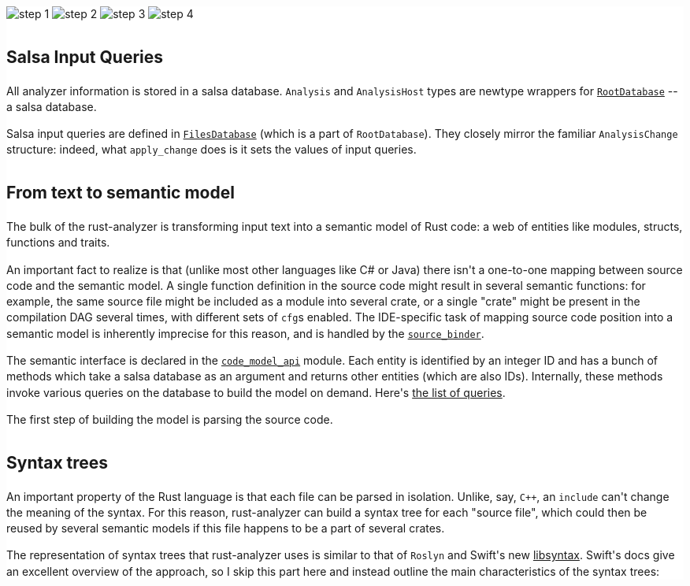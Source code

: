 <img alt="step 1" src="https://user-images.githubusercontent.com/1711539/51460907-c5484780-1d6d-11e9-9cd2-d6f62bd746e0.png" width="50%">

<img alt="step 2" src="https://user-images.githubusercontent.com/1711539/51460915-c9746500-1d6d-11e9-9a77-27d33a0c51b5.png" width="50%">

<img alt="step 3" src="https://user-images.githubusercontent.com/1711539/51460920-cda08280-1d6d-11e9-8d96-a782aa57a4d4.png" width="50%">

<img alt="step 4" src="https://user-images.githubusercontent.com/1711539/51460927-d1340980-1d6d-11e9-851e-13c149d5c406.png" width="50%">

## Salsa Input Queries

All analyzer information is stored in a salsa database. `Analysis` and
`AnalysisHost` types are newtype wrappers for [`RootDatabase`] -- a salsa
database.

[`RootDatabase`]: https://github.com/rust-analyzer/rust-analyzer/blob/guide-2019-01/crates/ra_ide_api/src/db.rs#L88-L134

Salsa input queries are defined in [`FilesDatabase`] (which is a part of
`RootDatabase`). They closely mirror the familiar `AnalysisChange` structure:
indeed, what `apply_change` does is it sets the values of input queries.

[`FilesDatabase`]: https://github.com/rust-analyzer/rust-analyzer/blob/guide-2019-01/crates/base_db/src/input.rs#L150-L174

## From text to semantic model

The bulk of the rust-analyzer is transforming input text into a semantic model of
Rust code: a web of entities like modules, structs, functions and traits.

An important fact to realize is that (unlike most other languages like C# or
Java) there isn't a one-to-one mapping between source code and the semantic model. A
single function definition in the source code might result in several semantic
functions: for example, the same source file might be included as a module into
several crate, or a single "crate" might be present in the compilation DAG
several times, with different sets of `cfg`s enabled. The IDE-specific task of
mapping source code position into a semantic model is inherently imprecise for
this reason, and is handled by the [`source_binder`].

[`source_binder`]: https://github.com/rust-analyzer/rust-analyzer/blob/guide-2019-01/crates/ra_hir/src/source_binder.rs

The semantic interface is declared in the [`code_model_api`] module. Each entity is
identified by an integer ID and has a bunch of methods which take a salsa database
as an argument and returns other entities (which are also IDs). Internally, these
methods invoke various queries on the database to build the model on demand.
Here's [the list of queries].

[`code_model_api`]: https://github.com/rust-analyzer/rust-analyzer/blob/guide-2019-01/crates/ra_hir/src/code_model_api.rs
[the list of queries]: https://github.com/rust-analyzer/rust-analyzer/blob/7e84440e25e19529e4ff8a66e521d1b06349c6ec/crates/ra_hir/src/db.rs#L20-L106

The first step of building the model is parsing the source code.

## Syntax trees

An important property of the Rust language is that each file can be parsed in
isolation. Unlike, say, `C++`, an `include` can't change the meaning of the
syntax. For this reason, rust-analyzer can build a syntax tree for each "source
file", which could then be reused by several semantic models if this file
happens to be a part of several crates.

The representation of syntax trees that rust-analyzer uses is similar to that of `Roslyn`
and Swift's new [libsyntax]. Swift's docs give an excellent overview of the
approach, so I skip this part here and instead outline the main characteristics
of the syntax trees:


[guide-2019-01]: https://github.com/rust-analyzer/rust-analyzer/tree/guide-2019-01
[`AnalysisHost`]: https://github.com/rust-analyzer/rust-analyzer/blob/guide-2019-01/crates/ra_ide_api/src/lib.rs#L265-L284
[`Analysis`]: https://github.com/rust-analyzer/rust-analyzer/blob/guide-2019-01/crates/ra_ide_api/src/lib.rs#L291-L478
[`AnalysisChange`]: https://github.com/rust-analyzer/rust-analyzer/blob/guide-2019-01/crates/ra_ide_api/src/lib.rs#L119-L167
[`main_loop`]: https://github.com/rust-analyzer/rust-analyzer/blob/guide-2019-01/crates/ra_lsp_server/src/main_loop.rs#L51-L110
[`main_loop_inner`]: https://github.com/rust-analyzer/rust-analyzer/blob/guide-2019-01/crates/ra_lsp_server/src/main_loop.rs#L156-L258
[`ProjectModel`]: https://github.com/rust-analyzer/rust-analyzer/blob/guide-2019-01/crates/ra_lsp_server/src/project_model.rs#L16-L20
[`ServerWorldState::new`]: https://github.com/rust-analyzer/rust-analyzer/blob/guide-2019-01/crates/ra_lsp_server/src/server_world.rs#L38-L160
[apply]: https://github.com/rust-analyzer/rust-analyzer/blob/guide-2019-01/crates/ra_lsp_server/src/server_world.rs#L216
["goto definition"]: https://github.com/rust-analyzer/rust-analyzer/blob/guide-2019-01/crates/ra_lsp_server/src/server_world.rs#L216
[`schedule`]: https://github.com/rust-analyzer/rust-analyzer/blob/guide-2019-01/crates/ra_lsp_server/src/main_loop.rs#L426-L455
[The task]: https://github.com/rust-analyzer/rust-analyzer/blob/guide-2019-01/crates/ra_lsp_server/src/main_loop/handlers.rs#L205-L223
[salsa]: https://github.com/salsa-rs/salsa
[libsyntax]: https://github.com/apple/swift/tree/5e2c815edfd758f9b1309ce07bfc01c4bc20ec23/lib/Syntax
[rowan]: https://github.com/rust-analyzer/rowan/tree/100a36dc820eb393b74abe0d20ddf99077b61f88
[rust-specific]: https://github.com/rust-analyzer/rust-analyzer/blob/guide-2019-01/crates/ra_syntax/src/ast/generated.rs
[`module_tree_query`]: https://github.com/rust-analyzer/rust-analyzer/blob/guide-2019-01/crates/ra_hir/src/module_tree.rs#L116-L123
[`submodules_query`]: https://github.com/rust-analyzer/rust-analyzer/blob/guide-2019-01/crates/ra_hir/src/module_tree.rs#L41
[`LocationInterner`]: https://github.com/rust-analyzer/rust-analyzer/blob/guide-2019-01/crates/base_db/src/loc2id.rs#L65-L71
[interners]: https://github.com/rust-analyzer/rust-analyzer/blob/guide-2019-01/crates/ra_hir/src/db.rs#L22-L23
[`DefLoc`]: https://github.com/rust-analyzer/rust-analyzer/blob/guide-2019-01/crates/ra_hir/src/ids.rs#L127-L139
[`HirFileId`]: https://github.com/rust-analyzer/rust-analyzer/blob/guide-2019-01/crates/ra_hir/src/ids.rs#L18-L125
[lower]: https://github.com/rust-analyzer/rust-analyzer/blob/guide-2019-01/crates/ra_hir/src/nameres/lower.rs#L113-L117
[loop]: https://github.com/rust-analyzer/rust-analyzer/blob/guide-2019-01/crates/ra_hir/src/nameres.rs#L186-L196
[test]: https://github.com/rust-analyzer/rust-analyzer/blob/guide-2019-01/crates/ra_hir/src/nameres/tests.rs#L376
[imports]: https://github.com/rust-analyzer/rust-analyzer/blob/guide-2019-01/crates/ra_hir/src/nameres/lower.rs#L52-L59
[`SourceMap`]: https://github.com/rust-analyzer/rust-analyzer/blob/guide-2019-01/crates/ra_hir/src/nameres/lower.rs#L52-L59
[projection query]: https://github.com/rust-analyzer/rust-analyzer/blob/guide-2019-01/crates/ra_hir/src/nameres/lower.rs#L97-L103
[uses]: https://github.com/rust-analyzer/rust-analyzer/blob/guide-2019-01/crates/ra_hir/src/query_definitions.rs#L49
[@flodiebold]: https://github.com/flodiebold
[#327]: https://github.com/rust-analyzer/rust-analyzer/pull/327
[lower the AST]: https://github.com/rust-analyzer/rust-analyzer/blob/guide-2019-01/crates/ra_hir/src/expr.rs
[positional ID]: https://github.com/rust-analyzer/rust-analyzer/blob/guide-2019-01/crates/ra_hir/src/expr.rs#L13-L15
[a source map]: https://github.com/rust-analyzer/rust-analyzer/blob/guide-2019-01/crates/ra_hir/src/expr.rs#L41-L44
[type inference]: https://github.com/rust-analyzer/rust-analyzer/blob/guide-2019-01/crates/ra_hir/src/ty.rs#L1208-L1223
[receiving a message]: https://github.com/rust-analyzer/rust-analyzer/blob/guide-2019-01/crates/ra_lsp_server/src/main_loop.rs#L203
[schedule it on the threadpool]: https://github.com/rust-analyzer/rust-analyzer/blob/guide-2019-01/crates/ra_lsp_server/src/main_loop.rs#L428
[catch]: https://github.com/rust-analyzer/rust-analyzer/blob/guide-2019-01/crates/ra_lsp_server/src/main_loop.rs#L436-L442
[the handler]: https://salsa.zulipchat.com/#narrow/stream/181542-rfcs.2Fsalsa-query-group/topic/design.20next.20steps
[ask analysis for completion]: https://github.com/rust-analyzer/rust-analyzer/blob/guide-2019-01/crates/ra_ide_api/src/lib.rs#L439-L444
[completion implementation]: https://github.com/rust-analyzer/rust-analyzer/blob/guide-2019-01/crates/ra_ide_api/src/completion.rs#L46-L62
[`CompletionContext`]: https://github.com/rust-analyzer/rust-analyzer/blob/guide-2019-01/crates/ra_ide_api/src/completion/completion_context.rs#L14-L37
["IntelliJ Trick"]: https://github.com/rust-analyzer/rust-analyzer/blob/guide-2019-01/crates/ra_ide_api/src/completion/completion_context.rs#L72-L75
[find an ancestor `fn` node]: https://github.com/rust-analyzer/rust-analyzer/blob/guide-2019-01/crates/ra_ide_api/src/completion/completion_context.rs#L116-L120
[semantic model]: https://github.com/rust-analyzer/rust-analyzer/blob/guide-2019-01/crates/ra_ide_api/src/completion/completion_context.rs#L123
[series of independent completion routines]: https://github.com/rust-analyzer/rust-analyzer/blob/guide-2019-01/crates/ra_ide_api/src/completion.rs#L52-L59
[`complete_dot`]: https://github.com/rust-analyzer/rust-analyzer/blob/guide-2019-01/crates/ra_ide_api/src/completion/complete_dot.rs#L6-L22